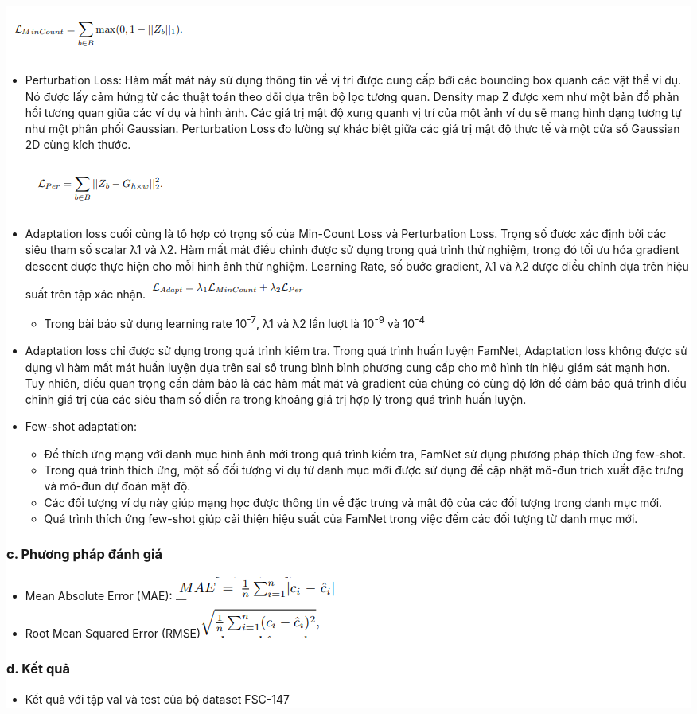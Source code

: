   ![](Aspose.Words.dc3d8021-2651-483d-a373-c00f21f2774e.007.png)

- Perturbation Loss: Hàm mất mát này sử dụng thông tin về vị trí được cung cấp bởi các bounding box quanh các vật thể ví dụ. Nó được lấy cảm hứng từ các thuật toán theo dõi dựa trên bộ lọc tương quan. Density map Z được xem như một bản đồ phản hồi tương quan giữa các ví dụ và hình ảnh. Các giá trị mật độ xung quanh vị trí của một ảnh ví dụ sẽ mang hình dạng tương tự như một phân phối Gaussian. Perturbation Loss đo lường sự khác biệt giữa các giá trị mật độ thực tế và một cửa sổ Gaussian 2D cùng kích thước.

  ![](Aspose.Words.dc3d8021-2651-483d-a373-c00f21f2774e.008.png)

- Adaptation loss cuối cùng là tổ hợp có trọng số của Min-Count Loss và Perturbation Loss. Trọng số được xác định bởi các siêu tham số scalar λ1 và λ2. Hàm mất mát điều chỉnh được sử dụng trong quá trình thử nghiệm, trong đó tối ưu hóa gradient descent được thực hiện cho mỗi hình ảnh thử nghiệm. Learning Rate, số bước gradient, λ1 và λ2 được điều chỉnh dựa trên hiệu suất trên tập xác nhận.
  ![](Aspose.Words.dc3d8021-2651-483d-a373-c00f21f2774e.009.png)

  + Trong bài báo sử dụng learning rate 10<sup>-7</sup>, λ1 và λ2 lần lượt là 10<sup>-9</sup> và 10<sup>-4</sup>

- Adaptation loss chỉ được sử dụng trong quá trình kiểm tra. Trong quá trình huấn luyện FamNet, Adaptation loss không được sử dụng vì hàm mất mát huấn luyện dựa trên sai số trung bình bình phương cung cấp cho mô hình tín hiệu giám sát mạnh hơn. Tuy nhiên, điều quan trọng cần đảm bảo là các hàm mất mát và gradient của chúng có cùng độ lớn để đảm bảo quá trình điều chỉnh giá trị của các siêu tham số diễn ra trong khoảng giá trị hợp lý trong quá trình huấn luyện.
- Few-shot adaptation:
  + Để thích ứng mạng với danh mục hình ảnh mới trong quá trình kiểm tra, FamNet sử dụng phương pháp thích ứng few-shot.
  + Trong quá trình thích ứng, một số đối tượng ví dụ từ danh mục mới được sử dụng để cập nhật mô-đun trích xuất đặc trưng và mô-đun dự đoán mật độ.
  + Các đối tượng ví dụ này giúp mạng học được thông tin về đặc trưng và mật độ của các đối tượng trong danh mục mới.
  + Quá trình thích ứng few-shot giúp cải thiện hiệu suất của FamNet trong việc đếm các đối tượng từ danh mục mới.
### c. <a name="_teaah0ltt26d"></a>Phương pháp đánh giá
- Mean Absolute Error (MAE): ![](Aspose.Words.dc3d8021-2651-483d-a373-c00f21f2774e.010.png)
- Root Mean Squared Error (RMSE)![](Aspose.Words.dc3d8021-2651-483d-a373-c00f21f2774e.011.png)
### d. <a name="_ttw30u54jagi"></a>Kết quả
- Kết quả với tập val và test của bộ dataset FSC-147
